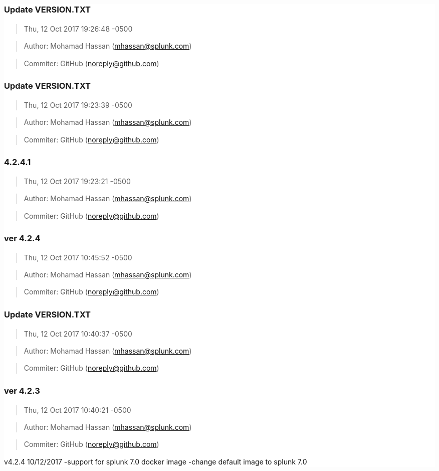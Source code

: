 


### Update VERSION.TXT
>Thu, 12 Oct 2017 19:26:48 -0500

>Author: Mohamad Hassan (mhassan@splunk.com)

>Commiter: GitHub (noreply@github.com)




### Update VERSION.TXT
>Thu, 12 Oct 2017 19:23:39 -0500

>Author: Mohamad Hassan (mhassan@splunk.com)

>Commiter: GitHub (noreply@github.com)




### 4.2.4.1
>Thu, 12 Oct 2017 19:23:21 -0500

>Author: Mohamad Hassan (mhassan@splunk.com)

>Commiter: GitHub (noreply@github.com)




### ver 4.2.4
>Thu, 12 Oct 2017 10:45:52 -0500

>Author: Mohamad Hassan (mhassan@splunk.com)

>Commiter: GitHub (noreply@github.com)




### Update VERSION.TXT
>Thu, 12 Oct 2017 10:40:37 -0500

>Author: Mohamad Hassan (mhassan@splunk.com)

>Commiter: GitHub (noreply@github.com)




### ver 4.2.3
>Thu, 12 Oct 2017 10:40:21 -0500

>Author: Mohamad Hassan (mhassan@splunk.com)

>Commiter: GitHub (noreply@github.com)

v4.2.4   10/12/2017
-support for splunk 7.0 docker image
-change default image to splunk 7.0
